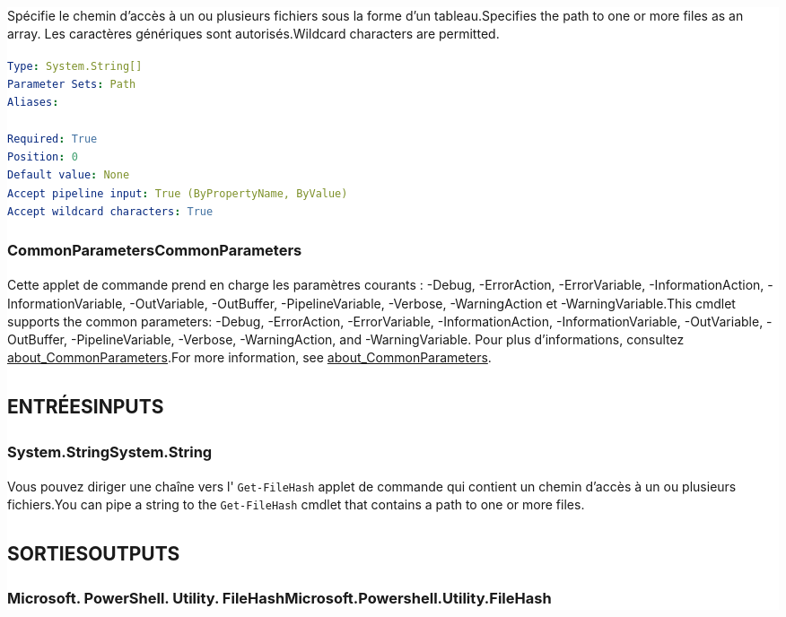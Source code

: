 <span data-ttu-id="b8757-159">Spécifie le chemin d’accès à un ou plusieurs fichiers sous la forme d’un tableau.</span><span class="sxs-lookup"><span data-stu-id="b8757-159">Specifies the path to one or more files as an array.</span></span> <span data-ttu-id="b8757-160">Les caractères génériques sont autorisés.</span><span class="sxs-lookup"><span data-stu-id="b8757-160">Wildcard characters are permitted.</span></span>

```yaml
Type: System.String[]
Parameter Sets: Path
Aliases:

Required: True
Position: 0
Default value: None
Accept pipeline input: True (ByPropertyName, ByValue)
Accept wildcard characters: True
```

### <span data-ttu-id="b8757-161">CommonParameters</span><span class="sxs-lookup"><span data-stu-id="b8757-161">CommonParameters</span></span>

<span data-ttu-id="b8757-162">Cette applet de commande prend en charge les paramètres courants : -Debug, -ErrorAction, -ErrorVariable, -InformationAction, -InformationVariable, -OutVariable, -OutBuffer, -PipelineVariable, -Verbose, -WarningAction et -WarningVariable.</span><span class="sxs-lookup"><span data-stu-id="b8757-162">This cmdlet supports the common parameters: -Debug, -ErrorAction, -ErrorVariable, -InformationAction, -InformationVariable, -OutVariable, -OutBuffer, -PipelineVariable, -Verbose, -WarningAction, and -WarningVariable.</span></span> <span data-ttu-id="b8757-163">Pour plus d’informations, consultez [about_CommonParameters](https://go.microsoft.com/fwlink/?LinkID=113216).</span><span class="sxs-lookup"><span data-stu-id="b8757-163">For more information, see [about_CommonParameters](https://go.microsoft.com/fwlink/?LinkID=113216).</span></span>

## <span data-ttu-id="b8757-164">ENTRÉES</span><span class="sxs-lookup"><span data-stu-id="b8757-164">INPUTS</span></span>

### <span data-ttu-id="b8757-165">System.String</span><span class="sxs-lookup"><span data-stu-id="b8757-165">System.String</span></span>

<span data-ttu-id="b8757-166">Vous pouvez diriger une chaîne vers l' `Get-FileHash` applet de commande qui contient un chemin d’accès à un ou plusieurs fichiers.</span><span class="sxs-lookup"><span data-stu-id="b8757-166">You can pipe a string to the `Get-FileHash` cmdlet that contains a path to one or more files.</span></span>

## <span data-ttu-id="b8757-167">SORTIES</span><span class="sxs-lookup"><span data-stu-id="b8757-167">OUTPUTS</span></span>

### <span data-ttu-id="b8757-168">Microsoft. PowerShell. Utility. FileHash</span><span class="sxs-lookup"><span data-stu-id="b8757-168">Microsoft.Powershell.Utility.FileHash</span></span>
